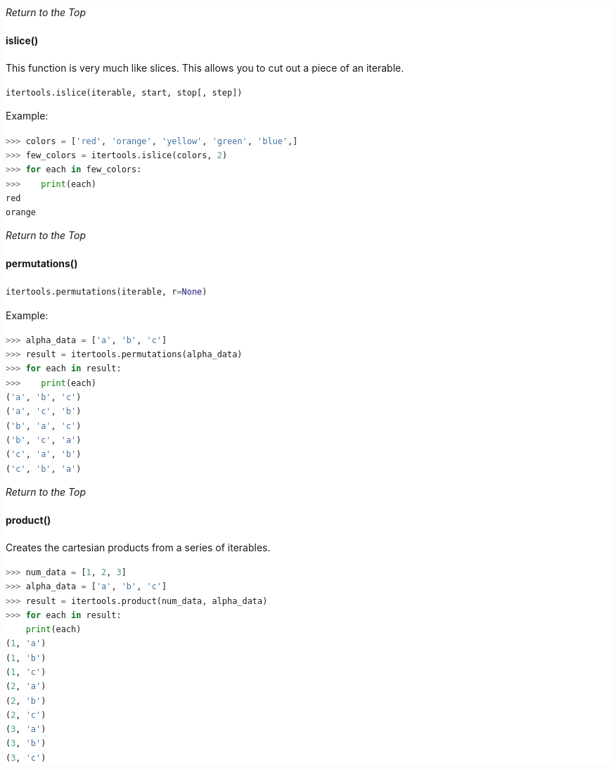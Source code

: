 ```python
```

_Return to the Top_

#### islice()

This function is very much like slices. This allows you to cut out a piece of an iterable.

```python
itertools.islice(iterable, start, stop[, step])
```

Example:

```python
>>> colors = ['red', 'orange', 'yellow', 'green', 'blue',]
>>> few_colors = itertools.islice(colors, 2)
>>> for each in few_colors:
>>>    print(each)
red
orange
```

_Return to the Top_

#### permutations()

```python
itertools.permutations(iterable, r=None)
```

Example:

```python
>>> alpha_data = ['a', 'b', 'c']
>>> result = itertools.permutations(alpha_data)
>>> for each in result:
>>>    print(each)
('a', 'b', 'c')
('a', 'c', 'b')
('b', 'a', 'c')
('b', 'c', 'a')
('c', 'a', 'b')
('c', 'b', 'a')
```

_Return to the Top_

#### product()

Creates the cartesian products from a series of iterables.

```python
>>> num_data = [1, 2, 3]
>>> alpha_data = ['a', 'b', 'c']
>>> result = itertools.product(num_data, alpha_data)
>>> for each in result:
    print(each)
(1, 'a')
(1, 'b')
(1, 'c')
(2, 'a')
(2, 'b')
(2, 'c')
(3, 'a')
(3, 'b')
(3, 'c')
```
